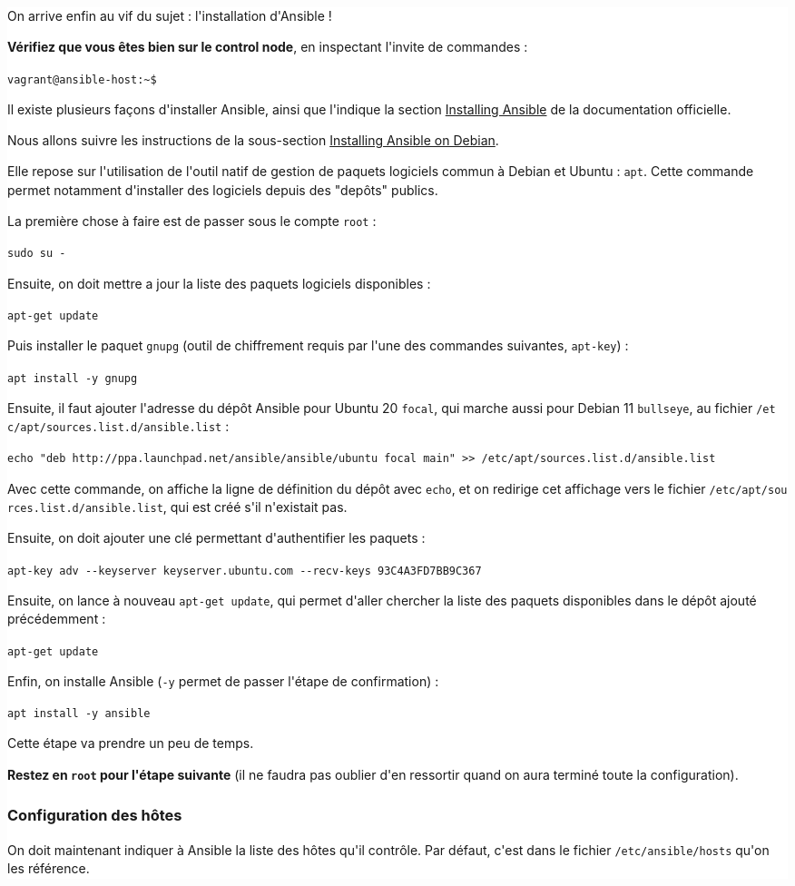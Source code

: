 On arrive enfin au vif du sujet : l'installation d'Ansible !

**Vérifiez que vous êtes bien sur le control node**, en inspectant l'invite de commandes :

```
vagrant@ansible-host:~$
```

Il existe plusieurs façons d'installer Ansible, ainsi que l'indique la section [Installing Ansible](https://docs.ansible.com/ansible/latest/installation_guide/intro_installation.html) de la documentation officielle.

Nous allons suivre les instructions de la sous-section [Installing Ansible on Debian](https://docs.ansible.com/ansible/latest/installation_guide/intro_installation.html#installing-ansible-on-debian).

Elle repose sur l'utilisation de l'outil natif de gestion de paquets logiciels commun à Debian et Ubuntu : `apt`. Cette commande permet notamment d'installer des logiciels depuis des "depôts" publics.

La première chose à faire est de passer sous le compte `root` :

    sudo su -

Ensuite, on doit mettre a jour la liste des paquets logiciels disponibles :

    apt-get update
    
Puis installer le paquet `gnupg` (outil de chiffrement requis par l'une des commandes suivantes, `apt-key`) :

    apt install -y gnupg

Ensuite, il faut ajouter l'adresse du dépôt Ansible pour Ubuntu 20 `focal`, qui marche aussi pour Debian 11 `bullseye`, au fichier `/etc/apt/sources.list.d/ansible.list` :

    echo "deb http://ppa.launchpad.net/ansible/ansible/ubuntu focal main" >> /etc/apt/sources.list.d/ansible.list

Avec cette commande, on affiche la ligne de définition du dépôt avec `echo`, et on redirige cet affichage vers le fichier `/etc/apt/sources.list.d/ansible.list`, qui est créé s'il n'existait pas.

Ensuite, on doit ajouter une clé permettant d'authentifier les paquets :

    apt-key adv --keyserver keyserver.ubuntu.com --recv-keys 93C4A3FD7BB9C367

Ensuite, on lance à nouveau `apt-get update`, qui permet d'aller chercher la liste des paquets disponibles dans le dépôt ajouté précédemment :

    apt-get update

Enfin, on installe Ansible (`-y` permet de passer l'étape de confirmation) :

    apt install -y ansible

Cette étape va prendre un peu de temps.

**Restez en `root` pour l'étape suivante** (il ne faudra pas oublier d'en ressortir quand on aura terminé toute la configuration).

### Configuration des hôtes

On doit maintenant indiquer à Ansible la liste des hôtes qu'il contrôle. Par défaut, c'est dans le fichier `/etc/ansible/hosts` qu'on les référence. 
